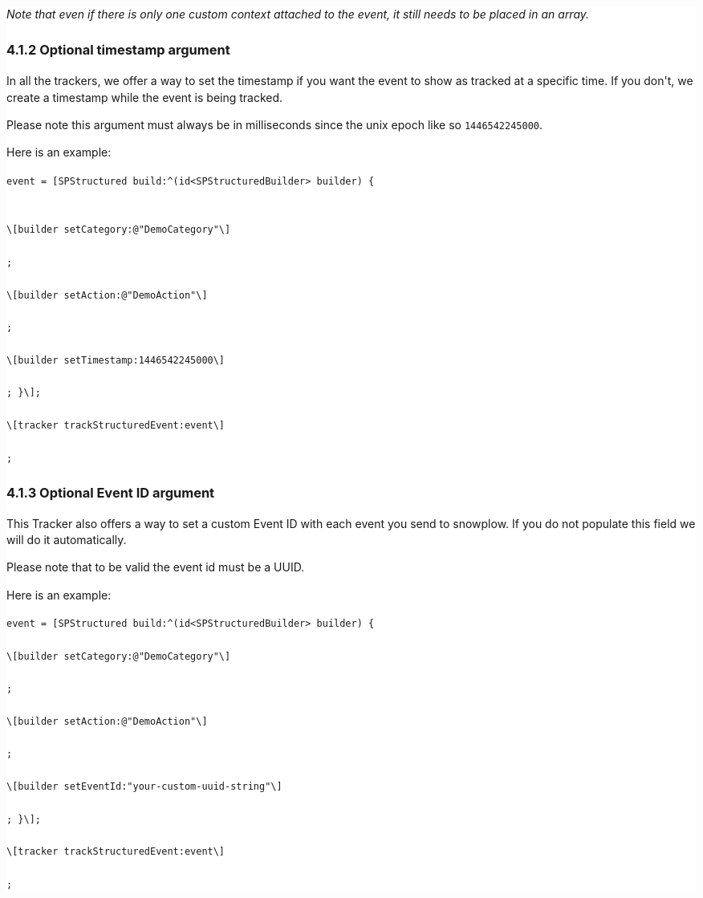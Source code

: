 _Note that even if there is only one custom context attached to the event, it still needs to be placed in an array._

### [](https://github.com/snowplow/snowplow/wiki/iOS-Tracker-v0.7#412-optional-timestamp-argument)4.1.2 Optional timestamp argument

In all the trackers, we offer a way to set the timestamp if you want the event to show as tracked at a specific time. If you don't, we create a timestamp while the event is being tracked.

Please note this argument must always be in milliseconds since the unix epoch like so `1446542245000`.

Here is an example:

```
event = [SPStructured build:^(id<SPStructuredBuilder> builder) {
  

\[builder setCategory:@"DemoCategory"\]

;

\[builder setAction:@"DemoAction"\]

;

\[builder setTimestamp:1446542245000\]

; }\];

\[tracker trackStructuredEvent:event\]

;
```

### [](https://github.com/snowplow/snowplow/wiki/iOS-Tracker-v0.7#413-optional-event-id-argument)4.1.3 Optional Event ID argument

This Tracker also offers a way to set a custom Event ID with each event you send to snowplow. If you do not populate this field we will do it automatically.

Please note that to be valid the event id must be a UUID.

Here is an example:

```
event = [SPStructured build:^(id<SPStructuredBuilder> builder) {

\[builder setCategory:@"DemoCategory"\]

;

\[builder setAction:@"DemoAction"\]

;

\[builder setEventId:"your-custom-uuid-string"\]

; }\];

\[tracker trackStructuredEvent:event\]

;
```
